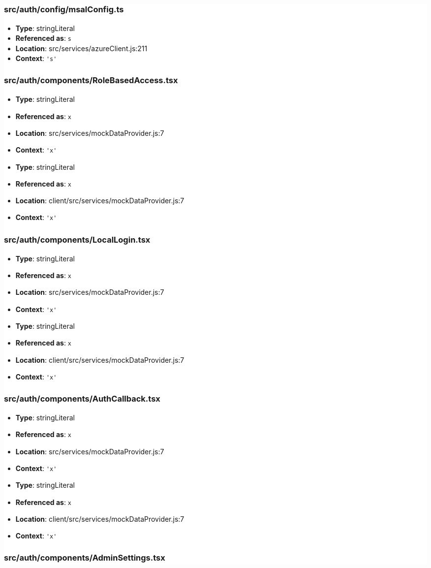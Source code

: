 
### src/auth/config/msalConfig.ts


- **Type**: stringLiteral
- **Referenced as**: `s`
- **Location**: src/services/azureClient.js:211
- **Context**: `'s'`



### src/auth/components/RoleBasedAccess.tsx


- **Type**: stringLiteral
- **Referenced as**: `x`
- **Location**: src/services/mockDataProvider.js:7
- **Context**: `'x'`


- **Type**: stringLiteral
- **Referenced as**: `x`
- **Location**: client/src/services/mockDataProvider.js:7
- **Context**: `'x'`



### src/auth/components/LocalLogin.tsx


- **Type**: stringLiteral
- **Referenced as**: `x`
- **Location**: src/services/mockDataProvider.js:7
- **Context**: `'x'`


- **Type**: stringLiteral
- **Referenced as**: `x`
- **Location**: client/src/services/mockDataProvider.js:7
- **Context**: `'x'`



### src/auth/components/AuthCallback.tsx


- **Type**: stringLiteral
- **Referenced as**: `x`
- **Location**: src/services/mockDataProvider.js:7
- **Context**: `'x'`


- **Type**: stringLiteral
- **Referenced as**: `x`
- **Location**: client/src/services/mockDataProvider.js:7
- **Context**: `'x'`



### src/auth/components/AdminSettings.tsx
